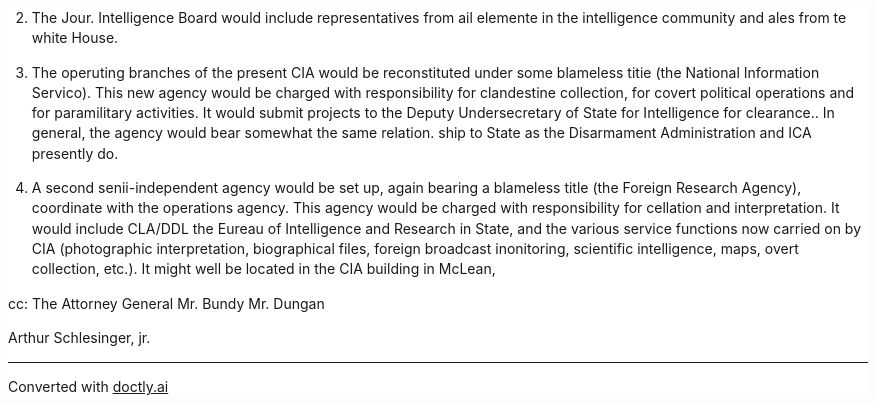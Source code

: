 2) The Jour. Intelligence Board would include representatives from ail elemente in the intelligence community and ales from te white House.

3) The operuting branches of the present CIA would be reconstituted under some blameless titie (the National Information Servico). This new agency would be charged with responsibility for clandestine collection, for covert political operations and for paramilitary activities. It would submit projects to the Deputy Undersecretary of State for Intelligence for clearance.. In general, the agency would bear somewhat the same relation. ship to State as the Disarmament Administration and ICA presently do.

4) A second senii-independent agency would be set up, again bearing a blameless title (the Foreign Research Agency), coordinate with the operations agency. This agency would be charged with responsibility for cellation and interpretation. It would include CLA/DDL the Eureau of Intelligence and Research in State, and the various service functions now carried on by CIA (photographic interpretation, biographical files, foreign broadcast inonitoring, scientific intelligence, maps, overt collection, etc.). It might well be located in the CIA building in McLean,

cc: The Attorney General
Mr. Bundy
Mr. Dungan

Arthur Schlesinger, jr.


---
Converted with [doctly.ai](https://doctly.ai)